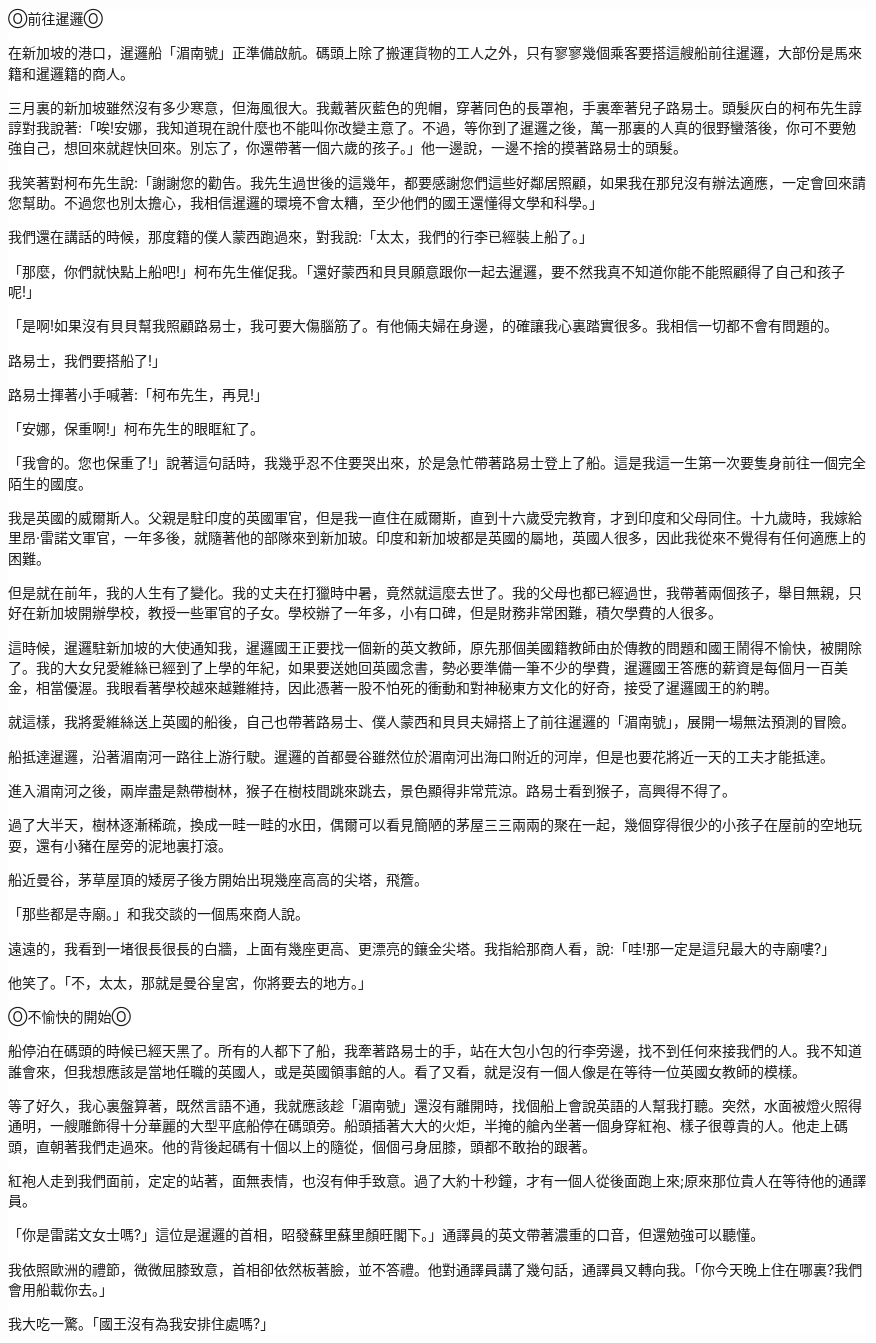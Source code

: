 Ⓞ前往暹邏Ⓞ

在新加坡的港口，暹邏船「湄南號」正準備啟航。碼頭上除了搬運貨物的工人之外，只有寥寥幾個乘客要搭這艘船前往暹邏，大部份是馬來籍和暹邏籍的商人。

三月裏的新加坡雖然沒有多少寒意，但海風很大。我戴著灰藍色的兜帽，穿著同色的長罩袍，手裏牽著兒子路易士。頭髮灰白的柯布先生諄諄對我說著:「唉!安娜，我知道現在說什麼也不能叫你改變主意了。不過，等你到了暹邏之後，萬一那裏的人真的很野蠻落後，你可不要勉強自己，想回來就趕快回來。別忘了，你還帶著一個六歲的孩子。」他一邊說，一邊不捨的摸著路易士的頭髮。

我笑著對柯布先生說:「謝謝您的勸告。我先生過世後的這幾年，都要感謝您們這些好鄰居照顧，如果我在那兒沒有辦法適應，一定會回來請您幫助。不過您也別太擔心，我相信暹邏的環境不會太糟，至少他們的國王還懂得文學和科學。」

我們還在講話的時候，那度籍的僕人蒙西跑過來，對我說:「太太，我們的行李已經裝上船了。」

「那麼，你們就快點上船吧!」柯布先生催促我。「還好蒙西和貝貝願意跟你一起去暹邏，要不然我真不知道你能不能照顧得了自己和孩子呢!」

「是啊!如果沒有貝貝幫我照顧路易士，我可要大傷腦筋了。有他倆夫婦在身邊，的確讓我心裏踏實很多。我相信一切都不會有問題的。

路易士，我們要搭船了!」

路易士揮著小手喊著:「柯布先生，再見!」

「安娜，保重啊!」柯布先生的眼眶紅了。

「我會的。您也保重了!」說著這句話時，我幾乎忍不住要哭出來，於是急忙帶著路易士登上了船。這是我這一生第一次要隻身前往一個完全陌生的國度。

我是英國的威爾斯人。父親是駐印度的英國軍官，但是我一直住在威爾斯，直到十六歲受完教育，才到印度和父母同住。十九歲時，我嫁給里昂‧雷諾文軍官，一年多後，就隨著他的部隊來到新加玻。印度和新加坡都是英國的屬地，英國人很多，因此我從來不覺得有任何適應上的困難。

但是就在前年，我的人生有了變化。我的丈夫在打獵時中暑，竟然就這麼去世了。我的父母也都已經過世，我帶著兩個孩子，舉目無親，只好在新加坡開辦學校，教授一些軍官的子女。學校辦了一年多，小有口碑，但是財務非常困難，積欠學費的人很多。

這時候，暹邏駐新加坡的大使通知我，暹邏國王正要找一個新的英文教師，原先那個美國籍教師由於傳教的問題和國王鬧得不愉快，被開除了。我的大女兒愛維絲已經到了上學的年紀，如果要送她回英國念書，勢必要準備一筆不少的學費，暹邏國王答應的薪資是每個月一百美金，相當優渥。我眼看著學校越來越難維持，因此憑著一股不怕死的衝動和對神秘東方文化的好奇，接受了暹邏國王的約聘。

就這樣，我將愛維絲送上英國的船後，自己也帶著路易士、僕人蒙西和貝貝夫婦搭上了前往暹邏的「湄南號」，展開一場無法預測的冒險。

船抵達暹邏，沿著湄南河一路往上游行駛。暹邏的首都曼谷雖然位於湄南河出海口附近的河岸，但是也要花將近一天的工夫才能抵達。

進入湄南河之後，兩岸盡是熱帶樹林，猴子在樹枝間跳來跳去，景色顯得非常荒涼。路易士看到猴子，高興得不得了。

過了大半天，樹林逐漸稀疏，換成一畦一畦的水田，偶爾可以看見簡陋的茅屋三三兩兩的聚在一起，幾個穿得很少的小孩子在屋前的空地玩耍，還有小豬在屋旁的泥地裏打滾。

船近曼谷，茅草屋頂的矮房子後方開始出現幾座高高的尖塔，飛簷。

「那些都是寺廟。」和我交談的一個馬來商人說。

遠遠的，我看到一堵很長很長的白牆，上面有幾座更高、更漂亮的鑲金尖塔。我指給那商人看，說:「哇!那一定是這兒最大的寺廟嘍?」

他笑了。「不，太太，那就是曼谷皇宮，你將要去的地方。」

Ⓞ不愉快的開始Ⓞ

船停泊在碼頭的時候已經天黑了。所有的人都下了船，我牽著路易士的手，站在大包小包的行李旁邊，找不到任何來接我們的人。我不知道誰會來，但我想應該是當地任職的英國人，或是英國領事館的人。看了又看，就是沒有一個人像是在等待一位英國女教師的模樣。

等了好久，我心裏盤算著，既然言語不通，我就應該趁「湄南號」還沒有離開時，找個船上會說英語的人幫我打聽。突然，水面被燈火照得通明，一艘雕飾得十分華麗的大型平底船停在碼頭旁。船頭插著大大的火炬，半掩的艙內坐著一個身穿紅袍、樣子很尊貴的人。他走上碼頭，直朝著我們走過來。他的背後起碼有十個以上的隨從，個個弓身屈膝，頭都不敢抬的跟著。

紅袍人走到我們面前，定定的站著，面無表情，也沒有伸手致意。過了大約十秒鐘，才有一個人從後面跑上來;原來那位貴人在等待他的通譯員。

「你是雷諾文女士嗎?」這位是暹邏的首相，昭發蘇里蘇里顏旺閣下。」通譯員的英文帶著濃重的口音，但還勉強可以聽懂。

我依照歐洲的禮節，微微屈膝致意，首相卻依然板著臉，並不答禮。他對通譯員講了幾句話，通譯員又轉向我。「你今天晚上住在哪裏?我們會用船載你去。」

我大吃一驚。「國王沒有為我安排住處嗎?」
